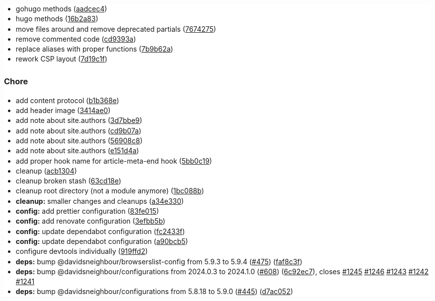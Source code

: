 * gohugo methods ([aadcec4](https://github.com/davidsneighbour/hugo-modules/commit/aadcec4808012b7fb2c5bfd2850735e06b9c234e))
* hugo methods ([16b2a83](https://github.com/davidsneighbour/hugo-modules/commit/16b2a8313bfb200f903e1e528629e6b9f66466c8))
* move files around and remove deprecated partials ([7674275](https://github.com/davidsneighbour/hugo-modules/commit/7674275c6c0011fb88999d55d6371d4db60649ad))
* remove commented code ([cd9393a](https://github.com/davidsneighbour/hugo-modules/commit/cd9393a212aee05d5b32971089b7763baba6e827))
* replace aliases with proper functions ([7b9b62a](https://github.com/davidsneighbour/hugo-modules/commit/7b9b62a96865b68edcdeb6926417e6d5944e4a11))
* rework CSP layout ([7d19c1f](https://github.com/davidsneighbour/hugo-modules/commit/7d19c1fc11405e65a92f6bcc42d854d612402eca))


### Chore

* add content protocol ([b1b368e](https://github.com/davidsneighbour/hugo-modules/commit/b1b368e467b85ceff21be69e129353a72778640f))
* add header image ([3414ae0](https://github.com/davidsneighbour/hugo-modules/commit/3414ae068deaf15f5f06b56e8d5b1462a5394b3d))
* add note about site.authors ([3d7bbe9](https://github.com/davidsneighbour/hugo-modules/commit/3d7bbe9a97773d3bfb28e3e9f4735a2f515236f2))
* add note about site.authors ([cd9b07a](https://github.com/davidsneighbour/hugo-modules/commit/cd9b07a17dca718936bcf323ae7e2b93fd8f0b52))
* add note about site.authors ([56908c8](https://github.com/davidsneighbour/hugo-modules/commit/56908c8b93197c0b391755914590b3d9d3198d8b))
* add note about site.authors ([e151d4a](https://github.com/davidsneighbour/hugo-modules/commit/e151d4a7bce757ba6052f6b734e0136b23275a15))
* add proper hook name for article-meta-end hook ([5bb0c19](https://github.com/davidsneighbour/hugo-modules/commit/5bb0c1923b081b75679e35501a379d6630b14595))
* cleanup ([acb1304](https://github.com/davidsneighbour/hugo-modules/commit/acb130446e7319fcb6bca822cfb3be001490c194))
* cleanup broken stash ([63cd18e](https://github.com/davidsneighbour/hugo-modules/commit/63cd18e4b44da50d519413e3d78d507d9cfb3bfc))
* cleanup root directory (not a module anymore) ([1bc088b](https://github.com/davidsneighbour/hugo-modules/commit/1bc088b839639765cf4abc187d963681b2778e63))
* **cleanup:** smaller changes and cleanups ([a34e330](https://github.com/davidsneighbour/hugo-modules/commit/a34e33054f9d9e1bbb51f7141b244abc8622c984))
* **config:** add prettier configuration ([83fe015](https://github.com/davidsneighbour/hugo-modules/commit/83fe01548ac05bcb9d0fe817049b0bf155cc8460))
* **config:** add renovate configuration ([3efbb5b](https://github.com/davidsneighbour/hugo-modules/commit/3efbb5bf01c047acd9feb4191233a1b30504432e))
* **config:** update dependabot configuration ([fc2433f](https://github.com/davidsneighbour/hugo-modules/commit/fc2433fd9383380782b6a9f604643ec2308f8776))
* **config:** update dependabot configuration ([a90bcb5](https://github.com/davidsneighbour/hugo-modules/commit/a90bcb538aac191e9b0ccff7084ee8e2f719ce02))
* configure devtools individually ([919ffd2](https://github.com/davidsneighbour/hugo-modules/commit/919ffd2d3bc0357ecd5b3943ef6f03192cb830e9))
* **deps:** bump @davidsneighbour/browserslist-config from 5.9.3 to 5.9.4 ([#475](https://github.com/davidsneighbour/hugo-modules/issues/475)) ([faf8c3f](https://github.com/davidsneighbour/hugo-modules/commit/faf8c3f7219ed208cbf8bdf6f7e7f554bbf80670))
* **deps:** bump @davidsneighbour/configurations from 2024.0.3 to 2024.1.0 ([#608](https://github.com/davidsneighbour/hugo-modules/issues/608)) ([6c92ec7](https://github.com/davidsneighbour/hugo-modules/commit/6c92ec7aa91a4a46c9c0b5404fcaede096b93152)), closes [#1245](https://github.com/davidsneighbour/hugo-modules/issues/1245) [#1246](https://github.com/davidsneighbour/hugo-modules/issues/1246) [#1243](https://github.com/davidsneighbour/hugo-modules/issues/1243) [#1242](https://github.com/davidsneighbour/hugo-modules/issues/1242) [#1241](https://github.com/davidsneighbour/hugo-modules/issues/1241)
* **deps:** bump @davidsneighbour/configurations from 5.8.18 to 5.9.0 ([#445](https://github.com/davidsneighbour/hugo-modules/issues/445)) ([d7ac052](https://github.com/davidsneighbour/hugo-modules/commit/d7ac052a5e2ac0a1c5e0030a665f17ed4aeb6b92))